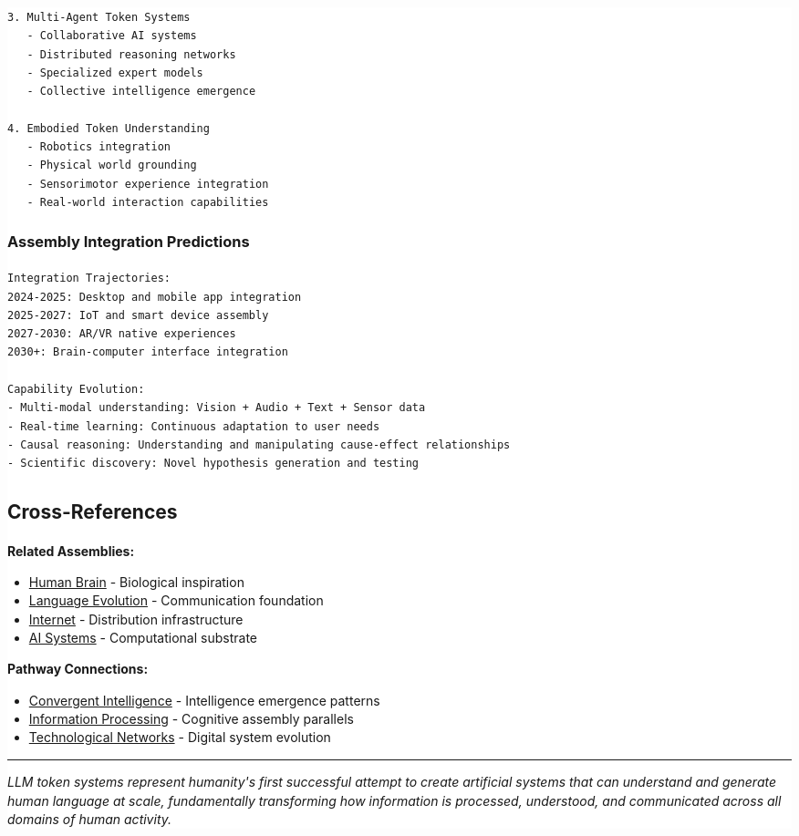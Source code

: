```
3. Multi-Agent Token Systems
   - Collaborative AI systems
   - Distributed reasoning networks
   - Specialized expert models
   - Collective intelligence emergence

4. Embodied Token Understanding
   - Robotics integration
   - Physical world grounding
   - Sensorimotor experience integration
   - Real-world interaction capabilities
```

### Assembly Integration Predictions
```
Integration Trajectories:
2024-2025: Desktop and mobile app integration
2025-2027: IoT and smart device assembly
2027-2030: AR/VR native experiences
2030+: Brain-computer interface integration

Capability Evolution:
- Multi-modal understanding: Vision + Audio + Text + Sensor data
- Real-time learning: Continuous adaptation to user needs
- Causal reasoning: Understanding and manipulating cause-effect relationships
- Scientific discovery: Novel hypothesis generation and testing
```

## Cross-References

**Related Assemblies:**
- [Human Brain](/domains/cognitive/neural_networks/human_brain.md) - Biological inspiration
- [Language Evolution](/case_studies/language_evolution/) - Communication foundation
- [Internet](/case_studies/internet/) - Distribution infrastructure
- [AI Systems](/domains/technological/networks/ai.md) - Computational substrate

**Pathway Connections:**
- [Convergent Intelligence](/pathways/convergent/intelligence/) - Intelligence emergence patterns
- [Information Processing](/domains/cognitive/) - Cognitive assembly parallels
- [Technological Networks](/domains/technological/networks/) - Digital system evolution

---

*LLM token systems represent humanity's first successful attempt to create artificial systems that can understand and generate human language at scale, fundamentally transforming how information is processed, understood, and communicated across all domains of human activity.*